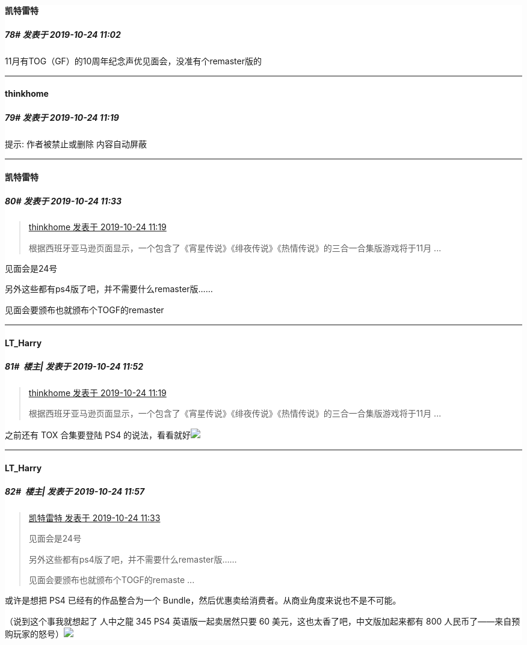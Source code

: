 ####  凯特雷特  
##### 78#       发表于 2019-10-24 11:02

11月有TOG（GF）的10周年纪念声优见面会，没准有个remaster版的

*****

####  thinkhome  
##### 79#       发表于 2019-10-24 11:19

提示: 作者被禁止或删除 内容自动屏蔽

*****

####  凯特雷特  
##### 80#       发表于 2019-10-24 11:33

<blockquote><a href="httphttps://bbs.saraba1st.com/2b/forum.php?mod=redirect&amp;goto=findpost&amp;pid=45293056&amp;ptid=1860328" target="_blank">thinkhome 发表于 2019-10-24 11:19</a>

根据西班牙亚马逊页面显示，一个包含了《宵星传说》《绯夜传说》《热情传说》的三合一合集版游戏将于11月 ...</blockquote>
见面会是24号

另外这些都有ps4版了吧，并不需要什么remaster版……

见面会要颁布也就颁布个TOGF的remaster

*****

####  LT_Harry  
##### 81#         楼主| 发表于 2019-10-24 11:52

<blockquote><a href="httphttps://bbs.saraba1st.com/2b/forum.php?mod=redirect&amp;goto=findpost&amp;pid=45293056&amp;ptid=1860328" target="_blank">thinkhome 发表于 2019-10-24 11:19</a>

根据西班牙亚马逊页面显示，一个包含了《宵星传说》《绯夜传说》《热情传说》的三合一合集版游戏将于11月 ...</blockquote>
之前还有 TOX 合集要登陆 PS4 的说法，看看就好<img src="https://static.saraba1st.com/image/smiley/face2017/002.png" referrerpolicy="no-referrer">

*****

####  LT_Harry  
##### 82#         楼主| 发表于 2019-10-24 11:57

<blockquote><a href="httphttps://bbs.saraba1st.com/2b/forum.php?mod=redirect&amp;goto=findpost&amp;pid=45293266&amp;ptid=1860328" target="_blank">凯特雷特 发表于 2019-10-24 11:33</a>

见面会是24号

另外这些都有ps4版了吧，并不需要什么remaster版……

见面会要颁布也就颁布个TOGF的remaste ...</blockquote>
或许是想把 PS4 已经有的作品整合为一个 Bundle，然后优惠卖给消费者。从商业角度来说也不是不可能。

（说到这个事我就想起了 人中之龍 345 PS4 英语版一起卖居然只要 60 美元，这也太香了吧，中文版加起来都有 800 人民币了——来自预购玩家的怒号）<img src="https://static.saraba1st.com/image/smiley/face2017/068.png" referrerpolicy="no-referrer">
